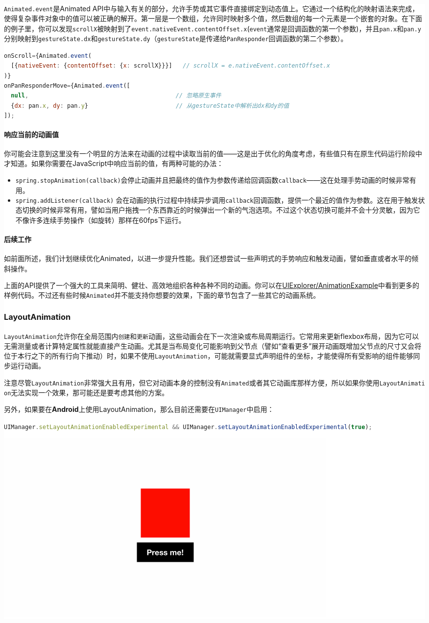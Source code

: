 `Animated.event`是Animated API中与输入有关的部分，允许手势或其它事件直接绑定到动态值上。它通过一个结构化的映射语法来完成，使得复杂事件对象中的值可以被正确的解开。第一层是一个数组，允许同时映射多个值，然后数组的每一个元素是一个嵌套的对象。在下面的例子里，你可以发现`scrollX`被映射到了`event.nativeEvent.contentOffset.x`(`event`通常是回调函数的第一个参数)，并且`pan.x`和`pan.y`分别映射到`gestureState.dx`和`gestureState.dy`（`gestureState`是传递给`PanResponder`回调函数的第二个参数）。

```jsx
onScroll={Animated.event(
  [{nativeEvent: {contentOffset: {x: scrollX}}}]   // scrollX = e.nativeEvent.contentOffset.x
)}
onPanResponderMove={Animated.event([
  null,                                          // 忽略原生事件
  {dx: pan.x, dy: pan.y}                         // 从gestureState中解析出dx和dy的值
]);
```

#### 响应当前的动画值

你可能会注意到这里没有一个明显的方法来在动画的过程中读取当前的值——这是出于优化的角度考虑，有些值只有在原生代码运行阶段中才知道。如果你需要在JavaScript中响应当前的值，有两种可能的办法：

* `spring.stopAnimation(callback)`会停止动画并且把最终的值作为参数传递给回调函数`callback`——这在处理手势动画的时候非常有用。
* `spring.addListener(callback)` 会在动画的执行过程中持续异步调用`callback`回调函数，提供一个最近的值作为参数。这在用于触发状态切换的时候非常有用，譬如当用户拖拽一个东西靠近的时候弹出一个新的气泡选项。不过这个状态切换可能并不会十分灵敏，因为它不像许多连续手势操作（如旋转）那样在60fps下运行。

#### 后续工作

如前面所述，我们计划继续优化Animated，以进一步提升性能。我们还想尝试一些声明式的手势响应和触发动画，譬如垂直或者水平的倾斜操作。

上面的API提供了一个强大的工具来简明、健壮、高效地组织各种各种不同的动画。你可以在[UIExplorer/AnimationExample](https://github.com/facebook/react-native/tree/master/Examples/UIExplorer/AnimatedGratuitousApp)中看到更多的样例代码。不过还有些时候`Animated`并不能支持你想要的效果，下面的章节包含了一些其它的动画系统。

### LayoutAnimation

`LayoutAnimation`允许你在全局范围内`创建`和`更新`动画，这些动画会在下一次渲染或布局周期运行。它常用来更新flexbox布局，因为它可以无需测量或者计算特定属性就能直接产生动画。尤其是当布局变化可能影响到父节点（譬如“查看更多”展开动画既增加父节点的尺寸又会将位于本行之下的所有行向下推动）时，如果不使用`LayoutAnimation`，可能就需要显式声明组件的坐标，才能使得所有受影响的组件能够同步运行动画。

注意尽管`LayoutAnimation`非常强大且有用，但它对动画本身的控制没有`Animated`或者其它动画库那样方便，所以如果你使用`LayoutAnimation`无法实现一个效果，那可能还是要考虑其他的方案。

另外，如果要在**Android**上使用LayoutAnimation，那么目前还需要在`UIManager`中启用：
```jsx
UIManager.setLayoutAnimationEnabledExperimental && UIManager.setLayoutAnimationEnabledExperimental(true);
```

![](/img/LayoutAnimationExample.gif)
